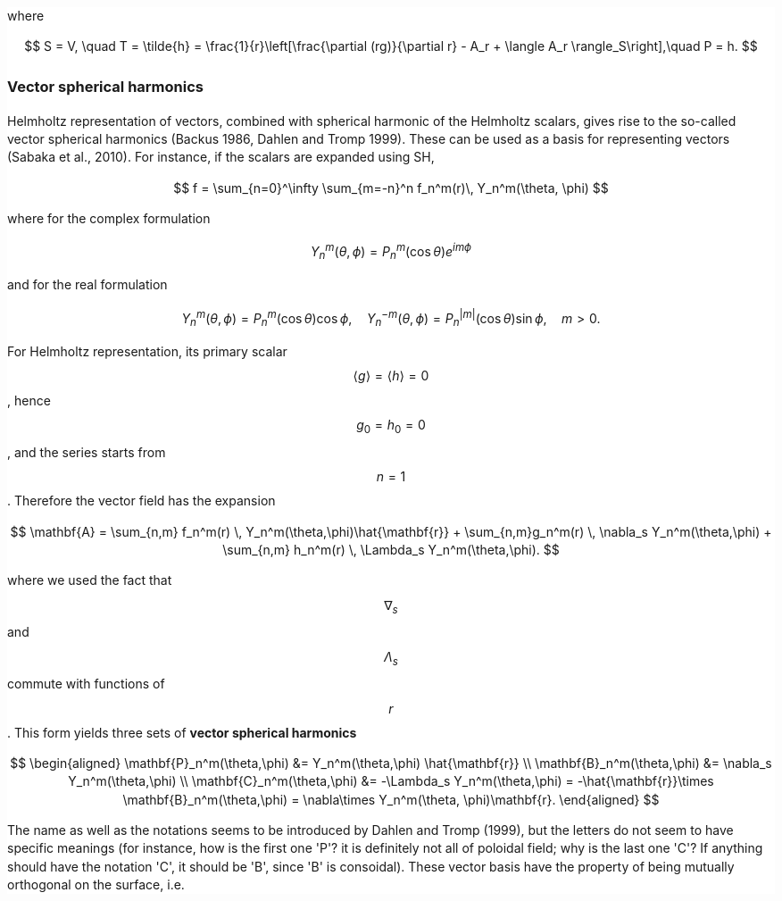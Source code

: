 where

$$
S = V, \quad T = \tilde{h} = \frac{1}{r}\left[\frac{\partial (rg)}{\partial r} - A_r + \langle A_r \rangle_S\right],\quad P = h.
$$

### Vector spherical harmonics
Helmholtz representation of vectors, combined with spherical harmonic of the Helmholtz scalars, gives rise to the so-called vector spherical harmonics (Backus 1986, Dahlen and Tromp 1999). These can be used as a basis for representing vectors (Sabaka et al., 2010). For instance, if the scalars are expanded using SH,

$$
f = \sum_{n=0}^\infty \sum_{m=-n}^n f_n^m(r)\, Y_n^m(\theta, \phi)
$$

where for the complex formulation

$$
Y_n^m(\theta, \phi) = P_n^m(\cos\theta)e^{i m\phi}
$$

and for the real formulation

$$
Y_n^m(\theta, \phi) = P_n^m(\cos\theta) \cos\phi,\quad Y_n^{-m}(\theta, \phi) = P_n^{|m|}(\cos\theta) \sin\phi, \quad m>0.
$$

For Helmholtz representation, its primary scalar $$\langle g\rangle = \langle h \rangle = 0$$, hence $$g_0 = h_0 = 0$$, and the series starts from $$n=1$$. Therefore the vector field has the expansion

$$
\mathbf{A} = \sum_{n,m} f_n^m(r) \, Y_n^m(\theta,\phi)\hat{\mathbf{r}} + \sum_{n,m}g_n^m(r) \, \nabla_s Y_n^m(\theta,\phi) + \sum_{n,m} h_n^m(r) \, \Lambda_s Y_n^m(\theta,\phi).
$$

where we used the fact that $$\nabla_s$$ and $$\Lambda_s$$ commute with functions of $$r$$. This form yields three sets of **vector spherical harmonics**

$$
\begin{aligned}
\mathbf{P}_n^m(\theta,\phi) &= Y_n^m(\theta,\phi) \hat{\mathbf{r}} \\
\mathbf{B}_n^m(\theta,\phi) &= \nabla_s Y_n^m(\theta,\phi) \\
\mathbf{C}_n^m(\theta,\phi) &= -\Lambda_s Y_n^m(\theta,\phi) = -\hat{\mathbf{r}}\times \mathbf{B}_n^m(\theta,\phi) = \nabla\times Y_n^m(\theta, \phi)\mathbf{r}.
\end{aligned}
$$

The name as well as the notations seems to be introduced by Dahlen and Tromp (1999), but the letters do not seem to have specific meanings (for instance, how is the first one 'P'? it is definitely not all of poloidal field; why is the last one 'C'? If anything should have the notation 'C', it should be 'B', since 'B' is consoidal).
These vector basis have the property of being mutually orthogonal on the surface, i.e. 
